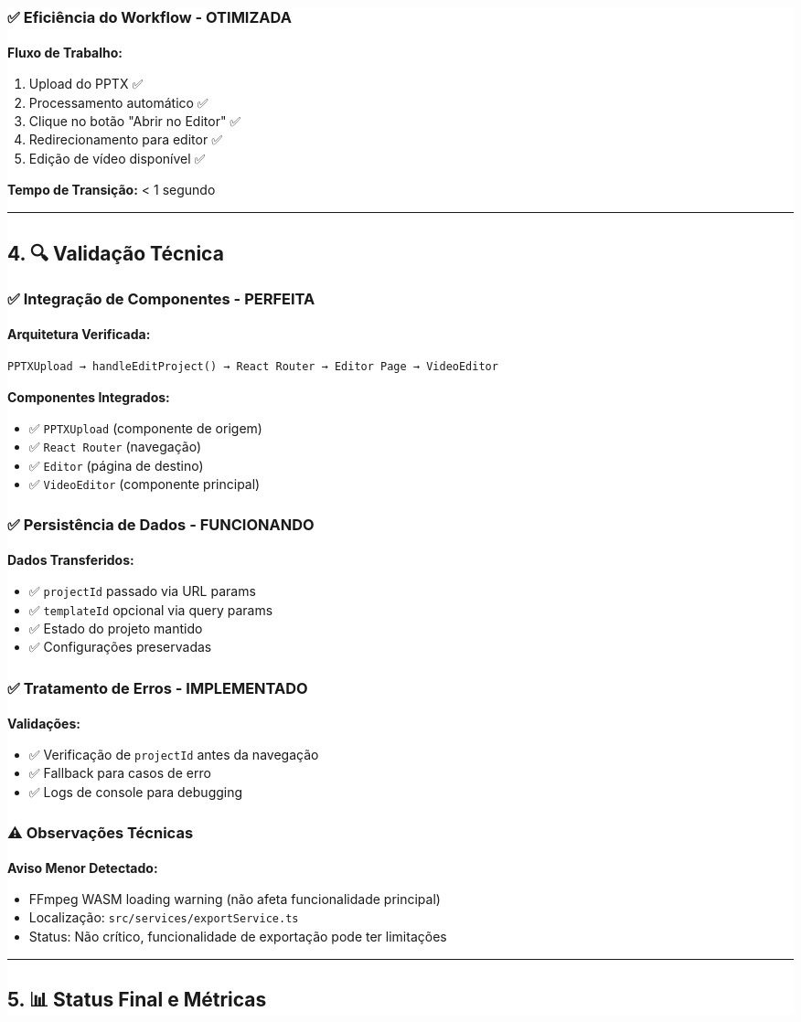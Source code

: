 ### ✅ Eficiência do Workflow - OTIMIZADA

**Fluxo de Trabalho:**
1. Upload do PPTX ✅
2. Processamento automático ✅
3. Clique no botão "Abrir no Editor" ✅
4. Redirecionamento para editor ✅
5. Edição de vídeo disponível ✅

**Tempo de Transição:** < 1 segundo

---

## 4. 🔍 Validação Técnica

### ✅ Integração de Componentes - PERFEITA

**Arquitetura Verificada:**
```
PPTXUpload → handleEditProject() → React Router → Editor Page → VideoEditor
```

**Componentes Integrados:**
- ✅ `PPTXUpload` (componente de origem)
- ✅ `React Router` (navegação)
- ✅ `Editor` (página de destino)
- ✅ `VideoEditor` (componente principal)

### ✅ Persistência de Dados - FUNCIONANDO

**Dados Transferidos:**
- ✅ `projectId` passado via URL params
- ✅ `templateId` opcional via query params
- ✅ Estado do projeto mantido
- ✅ Configurações preservadas

### ✅ Tratamento de Erros - IMPLEMENTADO

**Validações:**
- ✅ Verificação de `projectId` antes da navegação
- ✅ Fallback para casos de erro
- ✅ Logs de console para debugging

### ⚠️ Observações Técnicas

**Aviso Menor Detectado:**
- FFmpeg WASM loading warning (não afeta funcionalidade principal)
- Localização: `src/services/exportService.ts`
- Status: Não crítico, funcionalidade de exportação pode ter limitações

---

## 5. 📊 Status Final e Métricas
